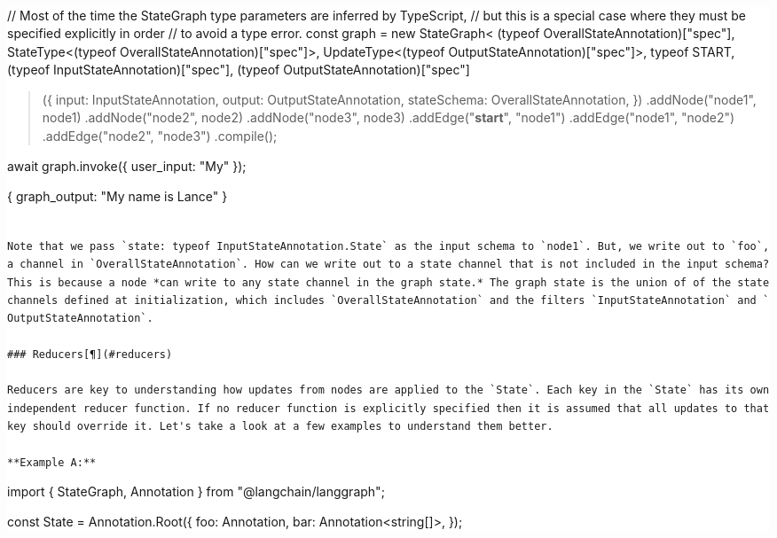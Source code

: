 // Most of the time the StateGraph type parameters are inferred by TypeScript,
// but this is a special case where they must be specified explicitly in order
// to avoid a type error.
const graph = new StateGraph<
  (typeof OverallStateAnnotation)["spec"],
  StateType<(typeof OverallStateAnnotation)["spec"]>,
  UpdateType<(typeof OutputStateAnnotation)["spec"]>,
  typeof START,
  (typeof InputStateAnnotation)["spec"],
  (typeof OutputStateAnnotation)["spec"]
>({
  input: InputStateAnnotation,
  output: OutputStateAnnotation,
  stateSchema: OverallStateAnnotation,
})
  .addNode("node1", node1)
  .addNode("node2", node2)
  .addNode("node3", node3)
  .addEdge("__start__", "node1")
  .addEdge("node1", "node2")
  .addEdge("node2", "node3")
  .compile();

await graph.invoke({ user_input: "My" });

```

```
{ graph_output: "My name is Lance" }

```

Note that we pass `state: typeof InputStateAnnotation.State` as the input schema to `node1`. But, we write out to `foo`, a channel in `OverallStateAnnotation`. How can we write out to a state channel that is not included in the input schema? This is because a node *can write to any state channel in the graph state.* The graph state is the union of of the state channels defined at initialization, which includes `OverallStateAnnotation` and the filters `InputStateAnnotation` and `OutputStateAnnotation`.

### Reducers[¶](#reducers)

Reducers are key to understanding how updates from nodes are applied to the `State`. Each key in the `State` has its own independent reducer function. If no reducer function is explicitly specified then it is assumed that all updates to that key should override it. Let's take a look at a few examples to understand them better.

**Example A:**

```
import { StateGraph, Annotation } from "@langchain/langgraph";

const State = Annotation.Root({
  foo: Annotation<number>,
  bar: Annotation<string[]>,
});
